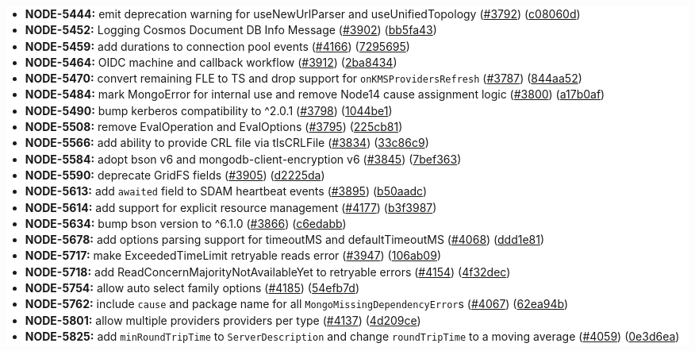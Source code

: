 * **NODE-5444:** emit deprecation warning for useNewUrlParser and useUnifiedTopology ([#3792](https://github.com/nbbeeken/node-mongodb-native/issues/3792)) ([c08060d](https://github.com/nbbeeken/node-mongodb-native/commit/c08060d074dfe6f222feb360589ac52f9fa90b6d))
* **NODE-5452:** Logging Cosmos Document DB Info Message ([#3902](https://github.com/nbbeeken/node-mongodb-native/issues/3902)) ([bb5fa43](https://github.com/nbbeeken/node-mongodb-native/commit/bb5fa43ce58f11d4961f1feaa0d6e58ef6bd8378))
* **NODE-5459:** add durations to connection pool events ([#4166](https://github.com/nbbeeken/node-mongodb-native/issues/4166)) ([7295695](https://github.com/nbbeeken/node-mongodb-native/commit/729569527e353a942200533f6150e748454c798d))
* **NODE-5464:** OIDC machine and callback workflow ([#3912](https://github.com/nbbeeken/node-mongodb-native/issues/3912)) ([2ba8434](https://github.com/nbbeeken/node-mongodb-native/commit/2ba8434d10aa02ddf281482cc02ef168c1b2965c))
* **NODE-5470:** convert remaining FLE to TS and drop support for `onKMSProvidersRefresh` ([#3787](https://github.com/nbbeeken/node-mongodb-native/issues/3787)) ([844aa52](https://github.com/nbbeeken/node-mongodb-native/commit/844aa52640baf69c0b6dacdb3d11add4ca24d8f2))
* **NODE-5484:** mark MongoError for internal use and remove Node14 cause assignment logic ([#3800](https://github.com/nbbeeken/node-mongodb-native/issues/3800)) ([a17b0af](https://github.com/nbbeeken/node-mongodb-native/commit/a17b0af1a2ae112b7e96da86a8761d5c15d616cf))
* **NODE-5490:** bump kerberos compatibility to ^2.0.1 ([#3798](https://github.com/nbbeeken/node-mongodb-native/issues/3798)) ([1044be1](https://github.com/nbbeeken/node-mongodb-native/commit/1044be14ca69ea4c367bf79735894deadf166d6e))
* **NODE-5508:** remove EvalOperation and EvalOptions ([#3795](https://github.com/nbbeeken/node-mongodb-native/issues/3795)) ([225cb81](https://github.com/nbbeeken/node-mongodb-native/commit/225cb8184295c6ad934571c2a0cb7ef6bcf8af50))
* **NODE-5566:** add ability to provide CRL file via tlsCRLFile ([#3834](https://github.com/nbbeeken/node-mongodb-native/issues/3834)) ([33c86c9](https://github.com/nbbeeken/node-mongodb-native/commit/33c86c923e0ccfcb61f670c31efd145542bd4980))
* **NODE-5584:** adopt bson v6 and mongodb-client-encryption v6 ([#3845](https://github.com/nbbeeken/node-mongodb-native/issues/3845)) ([7bef363](https://github.com/nbbeeken/node-mongodb-native/commit/7bef3632da73f20431952b99a0d11e9aac001c12))
* **NODE-5590:** deprecate GridFS fields ([#3905](https://github.com/nbbeeken/node-mongodb-native/issues/3905)) ([d2225da](https://github.com/nbbeeken/node-mongodb-native/commit/d2225da322d9367a9216e554e7fe927fb1cd08aa))
* **NODE-5613:** add `awaited` field to SDAM heartbeat events ([#3895](https://github.com/nbbeeken/node-mongodb-native/issues/3895)) ([b50aadc](https://github.com/nbbeeken/node-mongodb-native/commit/b50aadca7e5e471283ebaccff5b98c099c57fa55))
* **NODE-5614:** add support for explicit resource management ([#4177](https://github.com/nbbeeken/node-mongodb-native/issues/4177)) ([b3f3987](https://github.com/nbbeeken/node-mongodb-native/commit/b3f3987041ddf0aae86044f3fdd1364eecd26d46))
* **NODE-5634:** bump bson version to ^6.1.0 ([#3866](https://github.com/nbbeeken/node-mongodb-native/issues/3866)) ([c6edabb](https://github.com/nbbeeken/node-mongodb-native/commit/c6edabb8fa4c6f8d80b028a96eacd26975460f8a))
* **NODE-5678:** add options parsing support for timeoutMS and defaultTimeoutMS ([#4068](https://github.com/nbbeeken/node-mongodb-native/issues/4068)) ([ddd1e81](https://github.com/nbbeeken/node-mongodb-native/commit/ddd1e81c970ae16b8b7adc7045832462d283e43c))
* **NODE-5717:** make ExceededTimeLimit retryable reads error ([#3947](https://github.com/nbbeeken/node-mongodb-native/issues/3947)) ([106ab09](https://github.com/nbbeeken/node-mongodb-native/commit/106ab092d0fe184509551c55b6b0fe817fa6ba21))
* **NODE-5718:** add ReadConcernMajorityNotAvailableYet to retryable errors ([#4154](https://github.com/nbbeeken/node-mongodb-native/issues/4154)) ([4f32dec](https://github.com/nbbeeken/node-mongodb-native/commit/4f32decc354b222a6fe824a668d0b7b9db930f5f))
* **NODE-5754:** allow auto select family options ([#4185](https://github.com/nbbeeken/node-mongodb-native/issues/4185)) ([54efb7d](https://github.com/nbbeeken/node-mongodb-native/commit/54efb7d497f8efb9953f5d315267e299ed4cf5af))
* **NODE-5762:** include `cause` and package name for all `MongoMissingDependencyError`s ([#4067](https://github.com/nbbeeken/node-mongodb-native/issues/4067)) ([62ea94b](https://github.com/nbbeeken/node-mongodb-native/commit/62ea94b9f529d1b850c77fb5219014159b4d27ab))
* **NODE-5801:** allow multiple providers providers per type ([#4137](https://github.com/nbbeeken/node-mongodb-native/issues/4137)) ([4d209ce](https://github.com/nbbeeken/node-mongodb-native/commit/4d209ce7aa92ac543f6b106d94a65508858ccf51))
* **NODE-5825:** add `minRoundTripTime` to `ServerDescription` and change `roundTripTime` to a moving average ([#4059](https://github.com/nbbeeken/node-mongodb-native/issues/4059)) ([0e3d6ea](https://github.com/nbbeeken/node-mongodb-native/commit/0e3d6ead735ed067bd044c8d0c9c307d970f1986))